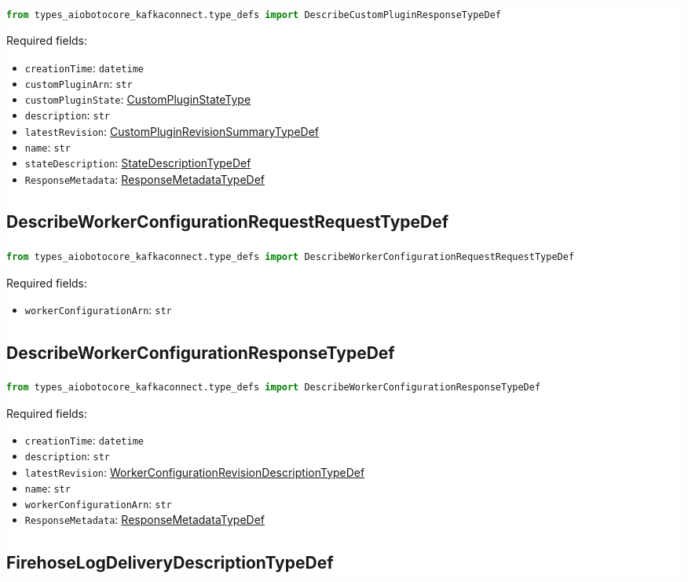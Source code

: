 ```python
from types_aiobotocore_kafkaconnect.type_defs import DescribeCustomPluginResponseTypeDef
```

Required fields:

- `creationTime`: `datetime`
- `customPluginArn`: `str`
- `customPluginState`:
  [CustomPluginStateType](./literals.md#custompluginstatetype)
- `description`: `str`
- `latestRevision`:
  [CustomPluginRevisionSummaryTypeDef](./type_defs.md#custompluginrevisionsummarytypedef)
- `name`: `str`
- `stateDescription`:
  [StateDescriptionTypeDef](./type_defs.md#statedescriptiontypedef)
- `ResponseMetadata`:
  [ResponseMetadataTypeDef](./type_defs.md#responsemetadatatypedef)

<a id="describeworkerconfigurationrequestrequesttypedef"></a>

## DescribeWorkerConfigurationRequestRequestTypeDef

```python
from types_aiobotocore_kafkaconnect.type_defs import DescribeWorkerConfigurationRequestRequestTypeDef
```

Required fields:

- `workerConfigurationArn`: `str`

<a id="describeworkerconfigurationresponsetypedef"></a>

## DescribeWorkerConfigurationResponseTypeDef

```python
from types_aiobotocore_kafkaconnect.type_defs import DescribeWorkerConfigurationResponseTypeDef
```

Required fields:

- `creationTime`: `datetime`
- `description`: `str`
- `latestRevision`:
  [WorkerConfigurationRevisionDescriptionTypeDef](./type_defs.md#workerconfigurationrevisiondescriptiontypedef)
- `name`: `str`
- `workerConfigurationArn`: `str`
- `ResponseMetadata`:
  [ResponseMetadataTypeDef](./type_defs.md#responsemetadatatypedef)

<a id="firehoselogdeliverydescriptiontypedef"></a>

## FirehoseLogDeliveryDescriptionTypeDef
